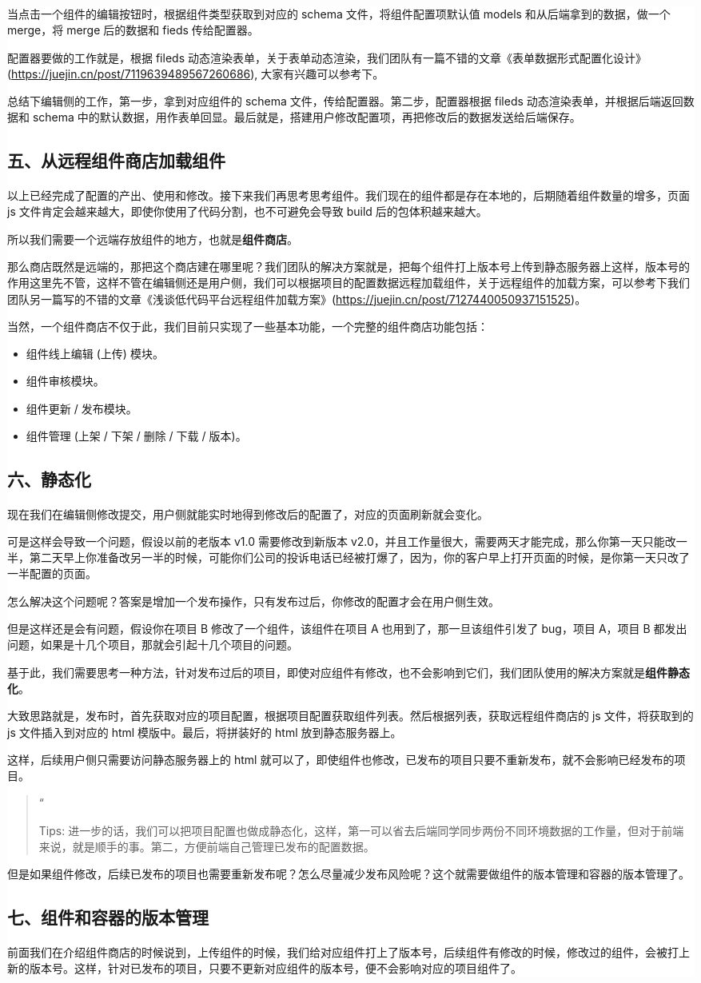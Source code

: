 当点击一个组件的编辑按钮时，根据组件类型获取到对应的 schema 文件，将组件配置项默认值 models 和从后端拿到的数据，做一个 merge，将 merge 后的数据和 fieds 传给配置器。

配置器要做的工作就是，根据 fileds 动态渲染表单，关于表单动态渲染，我们团队有一篇不错的文章《表单数据形式配置化设计》(https://juejin.cn/post/7119639489567260686), 大家有兴趣可以参考下。

总结下编辑侧的工作，第一步，拿到对应组件的 schema 文件，传给配置器。第二步，配置器根据 fileds 动态渲染表单，并根据后端返回数据和 schema 中的默认数据，用作表单回显。最后就是，搭建用户修改配置项，再把修改后的数据发送给后端保存。

五、从远程组件商店加载组件
-------------

以上已经完成了配置的产出、使用和修改。接下来我们再思考思考组件。我们现在的组件都是存在本地的，后期随着组件数量的增多，页面 js 文件肯定会越来越大，即使你使用了代码分割，也不可避免会导致 build 后的包体积越来越大。

所以我们需要一个远端存放组件的地方，也就是**组件商店**。

那么商店既然是远端的，那把这个商店建在哪里呢？我们团队的解决方案就是，把每个组件打上版本号上传到静态服务器上这样，版本号的作用这里先不管，这样不管在编辑侧还是用户侧，我们可以根据项目的配置数据远程加载组件，关于远程组件的加载方案，可以参考下我们团队另一篇写的不错的文章《浅谈低代码平台远程组件加载方案》(https://juejin.cn/post/7127440050937151525)。

当然，一个组件商店不仅于此，我们目前只实现了一些基本功能，一个完整的组件商店功能包括：

*   组件线上编辑 (上传) 模块。
    
*   组件审核模块。
    
*   组件更新 / 发布模块。
    
*   组件管理 (上架 / 下架 / 删除 / 下载 / 版本)。
    

六、静态化
-----

现在我们在编辑侧修改提交，用户侧就能实时地得到修改后的配置了，对应的页面刷新就会变化。

可是这样会导致一个问题，假设以前的老版本 v1.0 需要修改到新版本 v2.0，并且工作量很大，需要两天才能完成，那么你第一天只能改一半，第二天早上你准备改另一半的时候，可能你们公司的投诉电话已经被打爆了，因为，你的客户早上打开页面的时候，是你第一天只改了一半配置的页面。

怎么解决这个问题呢？答案是增加一个发布操作，只有发布过后，你修改的配置才会在用户侧生效。

但是这样还是会有问题，假设你在项目 B 修改了一个组件，该组件在项目 A 也用到了，那一旦该组件引发了 bug，项目 A，项目 B 都发出问题，如果是十几个项目，那就会引起十几个项目的问题。

基于此，我们需要思考一种方法，针对发布过后的项目，即使对应组件有修改，也不会影响到它们，我们团队使用的解决方案就是**组件静态化**。

大致思路就是，发布时，首先获取对应的项目配置，根据项目配置获取组件列表。然后根据列表，获取远程组件商店的 js 文件，将获取到的 js 文件插入到对应的 html 模版中。最后，将拼装好的 html 放到静态服务器上。

这样，后续用户侧只需要访问静态服务器上的 html 就可以了，即使组件也修改，已发布的项目只要不重新发布，就不会影响已经发布的项目。

> “
> 
> Tips: 进一步的话，我们可以把项目配置也做成静态化，这样，第一可以省去后端同学同步两份不同环境数据的工作量，但对于前端来说，就是顺手的事。第二，方便前端自己管理已发布的配置数据。

但是如果组件修改，后续已发布的项目也需要重新发布呢？怎么尽量减少发布风险呢？这个就需要做组件的版本管理和容器的版本管理了。

七、组件和容器的版本管理
------------

前面我们在介绍组件商店的时候说到，上传组件的时候，我们给对应组件打上了版本号，后续组件有修改的时候，修改过的组件，会被打上新的版本号。这样，针对已发布的项目，只要不更新对应组件的版本号，便不会影响对应的项目组件了。
